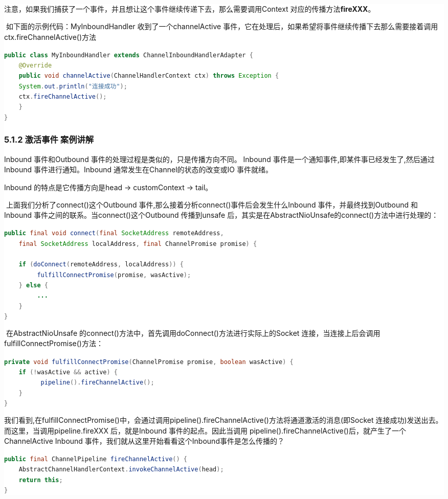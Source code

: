 ​	注意，如果我们捕获了一个事件，并且想让这个事件继续传递下去，那么需要调用Context 对应的传播方法**fireXXX**。

​		如下面的示例代码：MyInboundHandler 收到了一个channelActive 事件，它在处理后，如果希望将事件继续传播下去那么需要接着调用ctx.fireChannelActive()方法

```java
public class MyInboundHandler extends ChannelInboundHandlerAdapter {
    @Override
    public void channelActive(ChannelHandlerContext ctx) throws Exception {
    System.out.println("连接成功");
    ctx.fireChannelActive();
    }
}
```



### 5.1.2 激活事件 案例讲解

Inbound 事件和Outbound 事件的处理过程是类似的，只是传播方向不同。
   Inbound 事件是一个通知事件,即某件事已经发生了,然后通过Inbound 事件进行通知。Inbound 通常发生在Channel的状态的改变或IO 事件就绪。

Inbound 的特点是它传播方向是head -> customContext -> tail。

​	上面我们分析了connect()这个Outbound 事件,那么接着分析connect()事件后会发生什么Inbound 事件，并最终找到Outbound 和Inbound 事件之间的联系。当connect()这个Outbound 传播到unsafe 后，其实是在AbstractNioUnsafe的connect()方法中进行处理的：

```java
public final void connect(final SocketAddress remoteAddress,
	final SocketAddress localAddress, final ChannelPromise promise) {
    
    if (doConnect(remoteAddress, localAddress)) {
   		 fulfillConnectPromise(promise, wasActive);
    } else {
   		 ...
    }   
}
```

​	在AbstractNioUnsafe 的connect()方法中，首先调用doConnect()方法进行实际上的Socket 连接，当连接上后会调用fulfillConnectPromise()方法：

```java
private void fulfillConnectPromise(ChannelPromise promise, boolean wasActive) {
    if (!wasActive && active) {
  		  pipeline().fireChannelActive();
    }
}
```

​	我们看到,在fulfillConnectPromise()中，会通过调用pipeline().fireChannelActive()方法将通道激活的消息(即Socket 连接成功)发送出去。而这里，当调用pipeline.fireXXX 后，就是Inbound 事件的起点。因此当调用
pipeline().fireChannelActive()后，就产生了一个ChannelActive Inbound 事件，我们就从这里开始看看这个Inbound事件是怎么传播的？

```java
public final ChannelPipeline fireChannelActive() {
    AbstractChannelHandlerContext.invokeChannelActive(head);
    return this;
}
```
